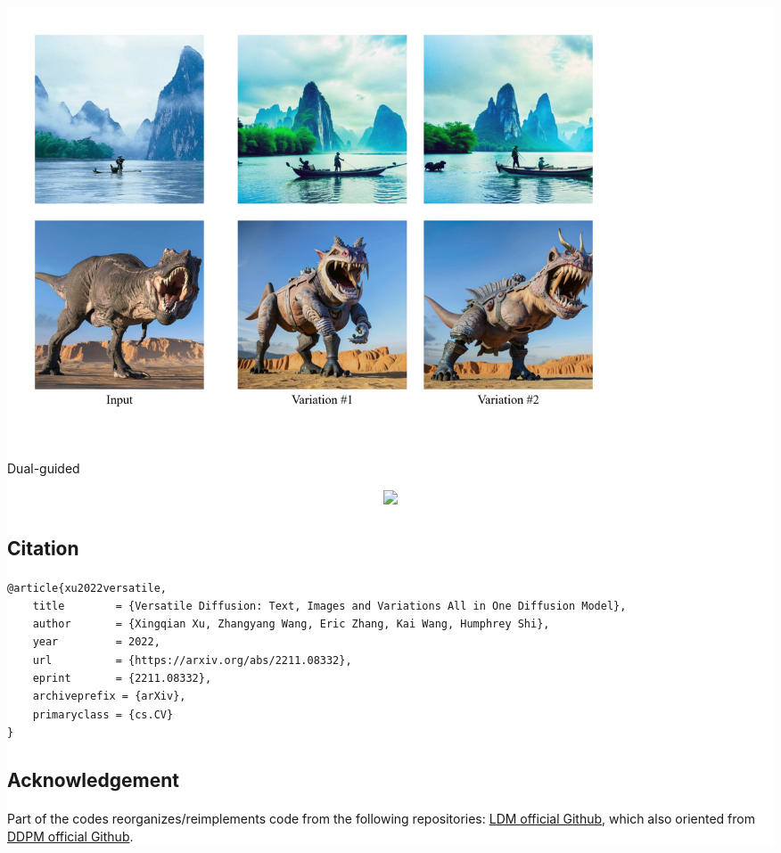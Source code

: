   <img src="assets/figures/gallary_i2i_2.png" width="80%">
</p>

Dual-guided

<p align="center">
  <img src="assets/figures/gallary_dual_guided.png" width="80%">
</p>

## Citation

```
@article{xu2022versatile,
	title        = {Versatile Diffusion: Text, Images and Variations All in One Diffusion Model},
	author       = {Xingqian Xu, Zhangyang Wang, Eric Zhang, Kai Wang, Humphrey Shi},
	year         = 2022,
	url          = {https://arxiv.org/abs/2211.08332},
	eprint       = {2211.08332},
	archiveprefix = {arXiv},
	primaryclass = {cs.CV}
}
```

## Acknowledgement

Part of the codes reorganizes/reimplements code from the following repositories: [LDM official Github](https://github.com/CompVis/latent-diffusion), which also oriented from [DDPM official Github](https://github.com/lucidrains/denoising-diffusion-pytorch).
